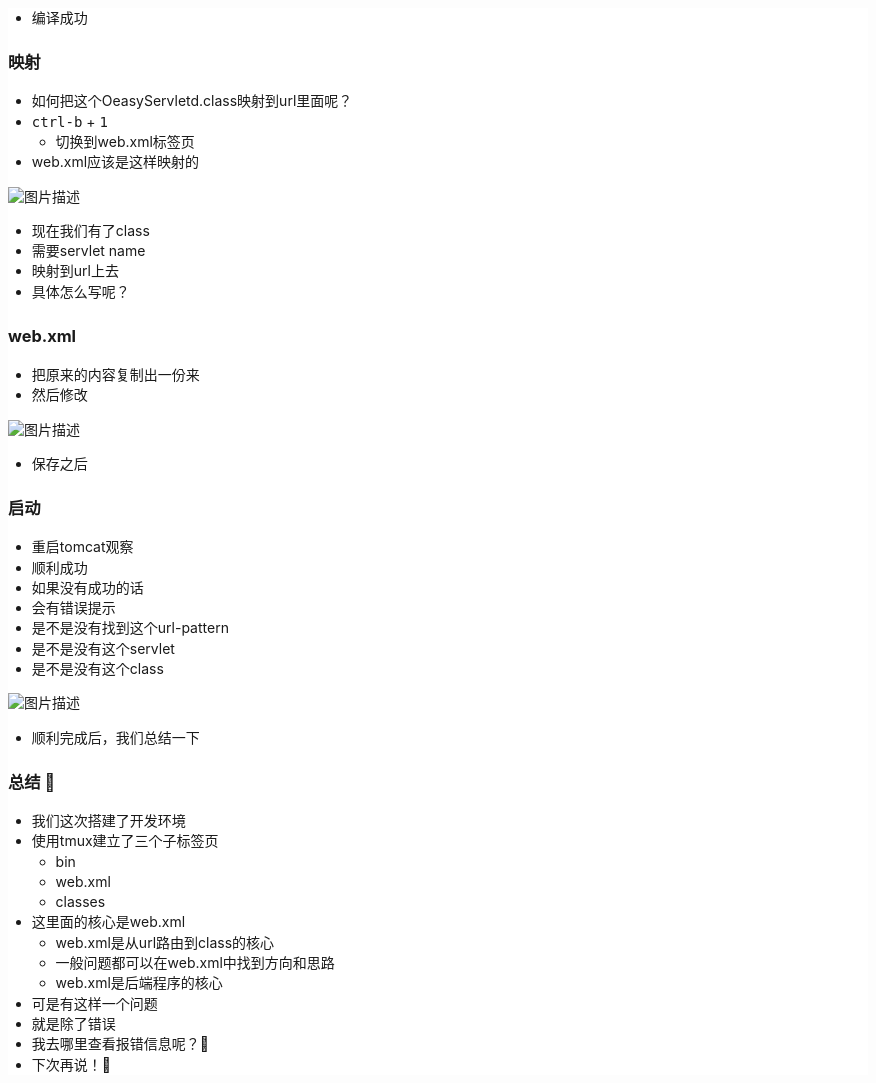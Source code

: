 - 编译成功

### 映射

- 如何把这个OeasyServletd.class映射到url里面呢？
- <kbd>ctrl-b</kbd> + <kbd>1</kbd>
	- 切换到web.xml标签页
- web.xml应该是这样映射的

![图片描述](https://doc.shiyanlou.com/courses/uid1190679-20210912-1631406260957)

- 现在我们有了class
- 需要servlet name 
- 映射到url上去
- 具体怎么写呢？

### web.xml
- 把原来的内容复制出一份来
- 然后修改

![图片描述](https://doc.shiyanlou.com/courses/uid1190679-20210912-1631440296688)

- 保存之后

### 启动

- 重启tomcat观察
- 顺利成功
- 如果没有成功的话
- 会有错误提示
- 是不是没有找到这个url-pattern
- 是不是没有这个servlet
- 是不是没有这个class

![图片描述](https://doc.shiyanlou.com/courses/uid1190679-20210912-1631440677288)

- 顺利完成后，我们总结一下

### 总结 🤨
- 我们这次搭建了开发环境
- 使用tmux建立了三个子标签页
	- bin
	- web.xml
	- classes
- 这里面的核心是web.xml
	- web.xml是从url路由到class的核心
	- 一般问题都可以在web.xml中找到方向和思路
	- web.xml是后端程序的核心
- 可是有这样一个问题
- 就是除了错误
- 我去哪里查看报错信息呢？🤔
- 下次再说！👋